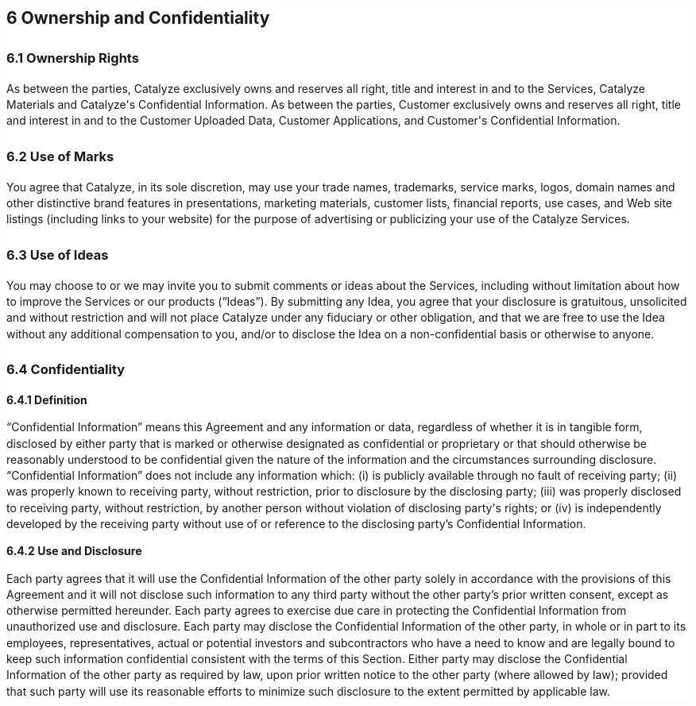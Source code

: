 ## 6 Ownership and Confidentiality

### 6.1  Ownership Rights

As between the parties, Catalyze exclusively owns and reserves all right, title and interest in and to the Services, Catalyze Materials and Catalyze's Confidential Information.  As between the parties, Customer exclusively owns and reserves all right, title and interest in and to the Customer Uploaded Data, Customer Applications, and Customer's Confidential Information.

### 6.2  Use of Marks

You agree that Catalyze, in its sole discretion, may use your trade names, trademarks, service marks, logos, domain names and other distinctive brand features in presentations, marketing materials, customer lists, financial reports, use cases, and Web site listings (including links to your website) for the purpose of advertising or publicizing your use of the Catalyze Services.

### 6.3  Use of Ideas

You may choose to or we may invite you to submit comments or ideas about the Services, including without limitation about how to improve the Services or our products (“Ideas”).  By submitting any Idea, you agree that your disclosure is gratuitous, unsolicited and without restriction and will not place Catalyze under any fiduciary or other obligation, and that we are free to use the Idea without any additional compensation to you, and/or to disclose the Idea on a non-confidential basis or otherwise to anyone.

### 6.4  Confidentiality

**6.4.1  Definition**

“Confidential Information” means this Agreement and any information or data, regardless of whether it is in tangible form, disclosed by either party that is marked or otherwise designated as confidential or proprietary or that should otherwise be reasonably understood to be confidential given the nature of the information and the circumstances surrounding disclosure. “Confidential Information” does not include any information which: (i) is publicly available through no fault of receiving party; (ii) was properly known to receiving party, without restriction, prior to disclosure by the disclosing party; (iii) was properly disclosed to receiving party, without restriction, by another person without violation of disclosing party's rights; or (iv) is independently developed by the receiving party without use of or reference to the disclosing party’s Confidential Information.

**6.4.2 Use and Disclosure**

Each party agrees that it will use the Confidential Information of the other party solely in accordance with the provisions of this Agreement and it will not disclose such information to any third party without the other party’s prior written consent, except as otherwise permitted hereunder.  Each party agrees to exercise due care in protecting the Confidential Information from unauthorized use and disclosure.  Each party may disclose the Confidential Information of the other party, in whole or in part to its employees, representatives, actual or potential investors and subcontractors who have a need to know and are legally bound to keep such information confidential consistent with the terms of this Section.  Either party may disclose the Confidential Information of the other party as required by law, upon prior written notice to the other party (where allowed by law); provided that such party will use its reasonable efforts to minimize such disclosure to the extent permitted by applicable law.
